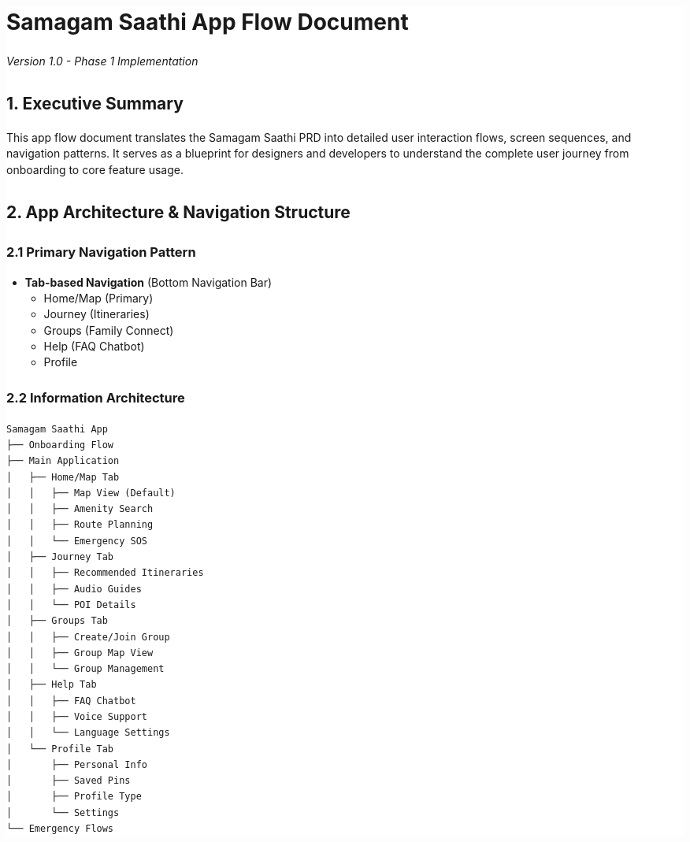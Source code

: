 # Samagam Saathi App Flow Document
*Version 1.0 - Phase 1 Implementation*

## 1. Executive Summary

This app flow document translates the Samagam Saathi PRD into detailed user interaction flows, screen sequences, and navigation patterns. It serves as a blueprint for designers and developers to understand the complete user journey from onboarding to core feature usage.

## 2. App Architecture & Navigation Structure

### 2.1 Primary Navigation Pattern
- **Tab-based Navigation** (Bottom Navigation Bar)
  - Home/Map (Primary)
  - Journey (Itineraries)
  - Groups (Family Connect)
  - Help (FAQ Chatbot)
  - Profile

### 2.2 Information Architecture
```
Samagam Saathi App
├── Onboarding Flow
├── Main Application
│   ├── Home/Map Tab
│   │   ├── Map View (Default)
│   │   ├── Amenity Search
│   │   ├── Route Planning
│   │   └── Emergency SOS
│   ├── Journey Tab
│   │   ├── Recommended Itineraries
│   │   ├── Audio Guides
│   │   └── POI Details
│   ├── Groups Tab
│   │   ├── Create/Join Group
│   │   ├── Group Map View
│   │   └── Group Management
│   ├── Help Tab
│   │   ├── FAQ Chatbot
│   │   ├── Voice Support
│   │   └── Language Settings
│   └── Profile Tab
│       ├── Personal Info
│       ├── Saved Pins
│       ├── Profile Type
│       └── Settings
└── Emergency Flows
```
